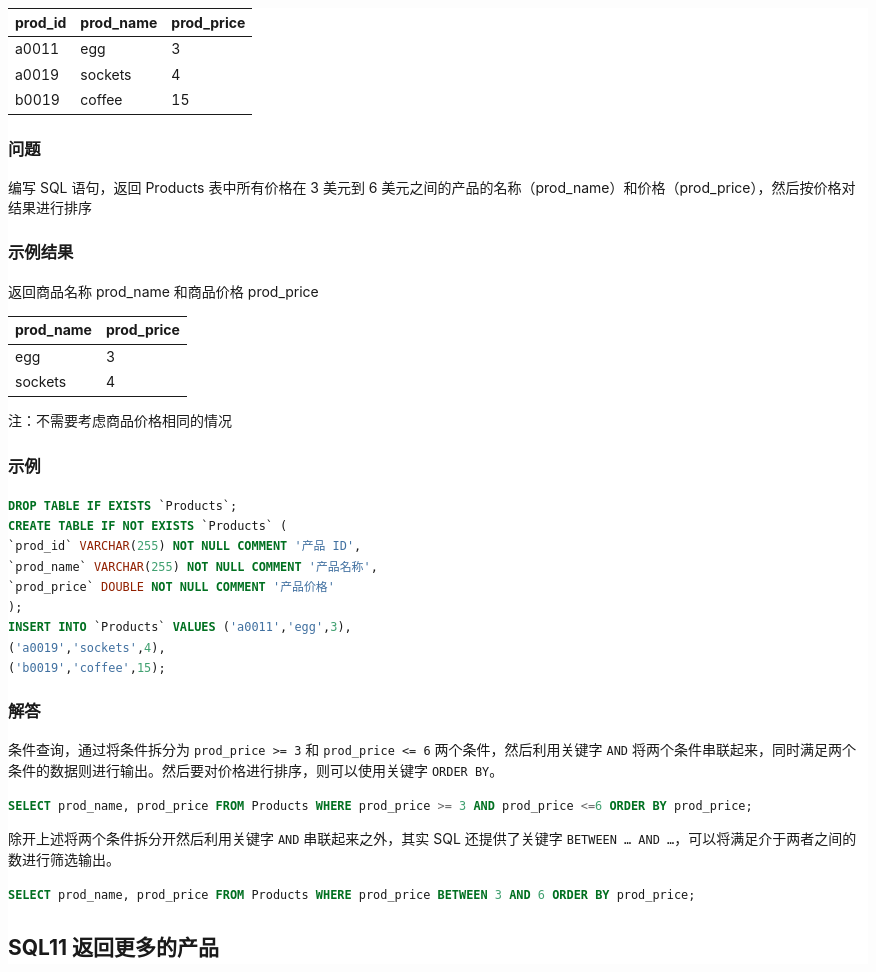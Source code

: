 | prod_id | prod_name | prod_price |
| ------- | --------- | ---------- |
| a0011   | egg       | 3          |
| a0019   | sockets   | 4          |
| b0019   | coffee    | 15         |

### 问题

编写 SQL 语句，返回 Products 表中所有价格在 3 美元到 6 美元之间的产品的名称（prod_name）和价格（prod_price），然后按价格对结果进行排序 

### 示例结果

返回商品名称 prod_name 和商品价格 prod_price 

| prod_name | prod_price |
| --------- | ---------- |
| egg       | 3          |
| sockets   | 4          |

注：不需要考虑商品价格相同的情况 

### 示例

```sql
DROP TABLE IF EXISTS `Products`;
CREATE TABLE IF NOT EXISTS `Products` (
`prod_id` VARCHAR(255) NOT NULL COMMENT '产品 ID',
`prod_name` VARCHAR(255) NOT NULL COMMENT '产品名称',
`prod_price` DOUBLE NOT NULL COMMENT '产品价格'
);
INSERT INTO `Products` VALUES ('a0011','egg',3),
('a0019','sockets',4),
('b0019','coffee',15);
```

### 解答

条件查询，通过将条件拆分为 `prod_price >= 3` 和 `prod_price <= 6` 两个条件，然后利用关键字  `AND` 将两个条件串联起来，同时满足两个条件的数据则进行输出。然后要对价格进行排序，则可以使用关键字 `ORDER BY`。

```sql
SELECT prod_name, prod_price FROM Products WHERE prod_price >= 3 AND prod_price <=6 ORDER BY prod_price;
```

除开上述将两个条件拆分开然后利用关键字 `AND` 串联起来之外，其实 SQL 还提供了关键字 `BETWEEN … AND …`，可以将满足介于两者之间的数进行筛选输出。

```sql
SELECT prod_name, prod_price FROM Products WHERE prod_price BETWEEN 3 AND 6 ORDER BY prod_price;
```

## SQL11 返回更多的产品

